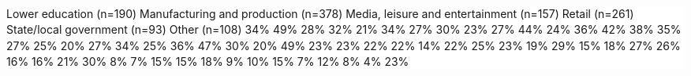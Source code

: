 Lower education (n\=190\)
Manufacturing and production (n\=378\)
Media, leisure and entertainment (n\=157\)
Retail (n\=261\)
State/local government (n\=93\)
Other (n\=108\)
34%
49%
28%
32%
21%
34%
27%
30%
23%
27%
44%
24%
36%
42%
38%
35%
27%
25%
20%
27%
34%
25%
36%
47%
30%
20%
49%
23%
23%
22%
22%
14%
22%
25%
23%
19%
29%
15%
18%
27%
26%
16%
16%
21%
30%
8%
7%
15%
15%
18%
9%
10%
15%
7%
12%
8%
4%
23%